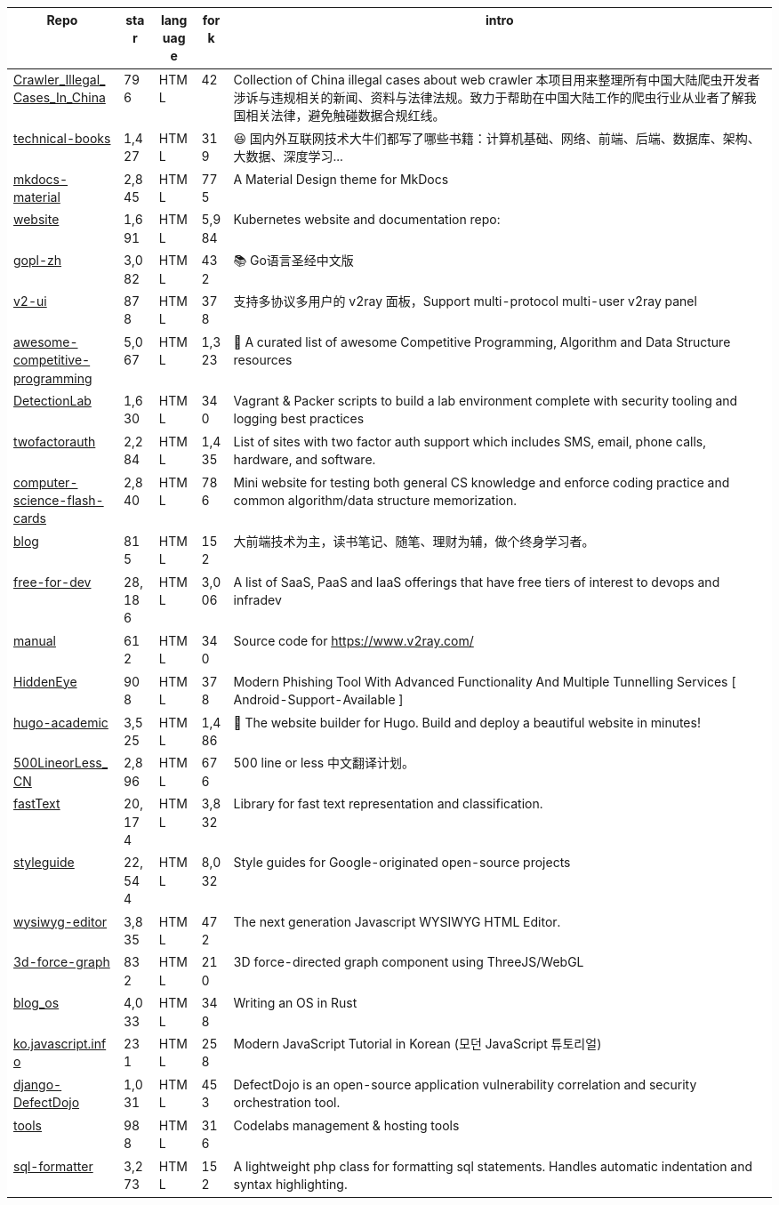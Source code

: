 Repo|star|language|fork|intro
-|-|-|-|-
[Crawler_Illegal_Cases_In_China](https://github.com/HiddenStrawberry/Crawler_Illegal_Cases_In_China)|796|HTML|42|Collection of China illegal cases about web crawler 本项目用来整理所有中国大陆爬虫开发者涉诉与违规相关的新闻、资料与法律法规。致力于帮助在中国大陆工作的爬虫行业从业者了解我国相关法律，避免触碰数据合规红线。
[technical-books](https://github.com/doocs/technical-books)|1,427|HTML|319|😆 国内外互联网技术大牛们都写了哪些书籍：计算机基础、网络、前端、后端、数据库、架构、大数据、深度学习...
[mkdocs-material](https://github.com/squidfunk/mkdocs-material)|2,845|HTML|775|A Material Design theme for MkDocs
[website](https://github.com/kubernetes/website)|1,691|HTML|5,984|Kubernetes website and documentation repo:
[gopl-zh](https://github.com/golang-china/gopl-zh)|3,082|HTML|432|📚 Go语言圣经中文版
[v2-ui](https://github.com/sprov065/v2-ui)|878|HTML|378|支持多协议多用户的 v2ray 面板，Support multi-protocol multi-user v2ray panel
[awesome-competitive-programming](https://github.com/lnishan/awesome-competitive-programming)|5,067|HTML|1,323|💎 A curated list of awesome Competitive Programming, Algorithm and Data Structure resources
[DetectionLab](https://github.com/clong/DetectionLab)|1,630|HTML|340|Vagrant & Packer scripts to build a lab environment complete with security tooling and logging best practices
[twofactorauth](https://github.com/2factorauth/twofactorauth)|2,284|HTML|1,435|List of sites with two factor auth support which includes SMS, email, phone calls, hardware, and software.
[computer-science-flash-cards](https://github.com/jwasham/computer-science-flash-cards)|2,840|HTML|786|Mini website for testing both general CS knowledge and enforce coding practice and common algorithm/data structure memorization.
[blog](https://github.com/biaochenxuying/blog)|815|HTML|152|大前端技术为主，读书笔记、随笔、理财为辅，做个终身学习者。
[free-for-dev](https://github.com/ripienaar/free-for-dev)|28,186|HTML|3,006|A list of SaaS, PaaS and IaaS offerings that have free tiers of interest to devops and infradev
[manual](https://github.com/v2ray/manual)|612|HTML|340|Source code for https://www.v2ray.com/
[HiddenEye](https://github.com/DarkSecDevelopers/HiddenEye)|908|HTML|378|Modern Phishing Tool With Advanced Functionality And Multiple Tunnelling Services [ Android-Support-Available ]
[hugo-academic](https://github.com/gcushen/hugo-academic)|3,525|HTML|1,486|📝 The website builder for Hugo. Build and deploy a beautiful website in minutes!
[500LineorLess_CN](https://github.com/HT524/500LineorLess_CN)|2,896|HTML|676|500 line or less 中文翻译计划。
[fastText](https://github.com/facebookresearch/fastText)|20,174|HTML|3,832|Library for fast text representation and classification.
[styleguide](https://github.com/google/styleguide)|22,544|HTML|8,032|Style guides for Google-originated open-source projects
[wysiwyg-editor](https://github.com/froala/wysiwyg-editor)|3,835|HTML|472|The next generation Javascript WYSIWYG HTML Editor.
[3d-force-graph](https://github.com/vasturiano/3d-force-graph)|832|HTML|210|3D force-directed graph component using ThreeJS/WebGL
[blog_os](https://github.com/phil-opp/blog_os)|4,033|HTML|348|Writing an OS in Rust
[ko.javascript.info](https://github.com/javascript-tutorial/ko.javascript.info)|231|HTML|258|Modern JavaScript Tutorial in Korean (모던 JavaScript 튜토리얼)
[django-DefectDojo](https://github.com/DefectDojo/django-DefectDojo)|1,031|HTML|453|DefectDojo is an open-source application vulnerability correlation and security orchestration tool.
[tools](https://github.com/googlecodelabs/tools)|988|HTML|316|Codelabs management & hosting tools
[sql-formatter](https://github.com/jdorn/sql-formatter)|3,273|HTML|152|A lightweight php class for formatting sql statements. Handles automatic indentation and syntax highlighting.
